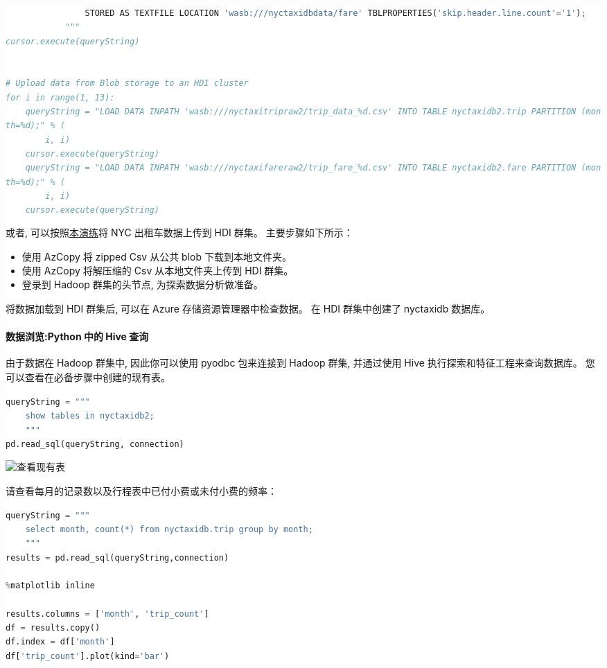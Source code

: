 ```python
                STORED AS TEXTFILE LOCATION 'wasb:///nyctaxidbdata/fare' TBLPROPERTIES('skip.header.line.count'='1');
            """
cursor.execute(queryString)


# Upload data from Blob storage to an HDI cluster
for i in range(1, 13):
    queryString = "LOAD DATA INPATH 'wasb:///nyctaxitripraw2/trip_data_%d.csv' INTO TABLE nyctaxidb2.trip PARTITION (month=%d);" % (
        i, i)
    cursor.execute(queryString)
    queryString = "LOAD DATA INPATH 'wasb:///nyctaxifareraw2/trip_fare_%d.csv' INTO TABLE nyctaxidb2.fare PARTITION (month=%d);" % (
        i, i)
    cursor.execute(queryString)
```

或者, 可以按照[本演练](../team-data-science-process/hive-walkthrough.md)将 NYC 出租车数据上传到 HDI 群集。 主要步骤如下所示：
  
* 使用 AzCopy 将 zipped Csv 从公共 blob 下载到本地文件夹。
* 使用 AzCopy 将解压缩的 Csv 从本地文件夹上传到 HDI 群集。
* 登录到 Hadoop 群集的头节点, 为探索数据分析做准备。

将数据加载到 HDI 群集后, 可以在 Azure 存储资源管理器中检查数据。 在 HDI 群集中创建了 nyctaxidb 数据库。

#### <a name="data-exploration-hive-queries-in-python"></a>数据浏览:Python 中的 Hive 查询

由于数据在 Hadoop 群集中, 因此你可以使用 pyodbc 包来连接到 Hadoop 群集, 并通过使用 Hive 执行探索和特征工程来查询数据库。 您可以查看在必备步骤中创建的现有表。

```python
queryString = """
    show tables in nyctaxidb2;
    """
pd.read_sql(queryString, connection)
```

![查看现有表](./media/vm-do-ten-things/Python_View_Existing_Tables_Hive_v3.PNG)

请查看每月的记录数以及行程表中已付小费或未付小费的频率：

```python
queryString = """
    select month, count(*) from nyctaxidb.trip group by month;
    """
results = pd.read_sql(queryString,connection)

%matplotlib inline

results.columns = ['month', 'trip_count']
df = results.copy()
df.index = df['month']
df['trip_count'].plot(kind='bar')
```
